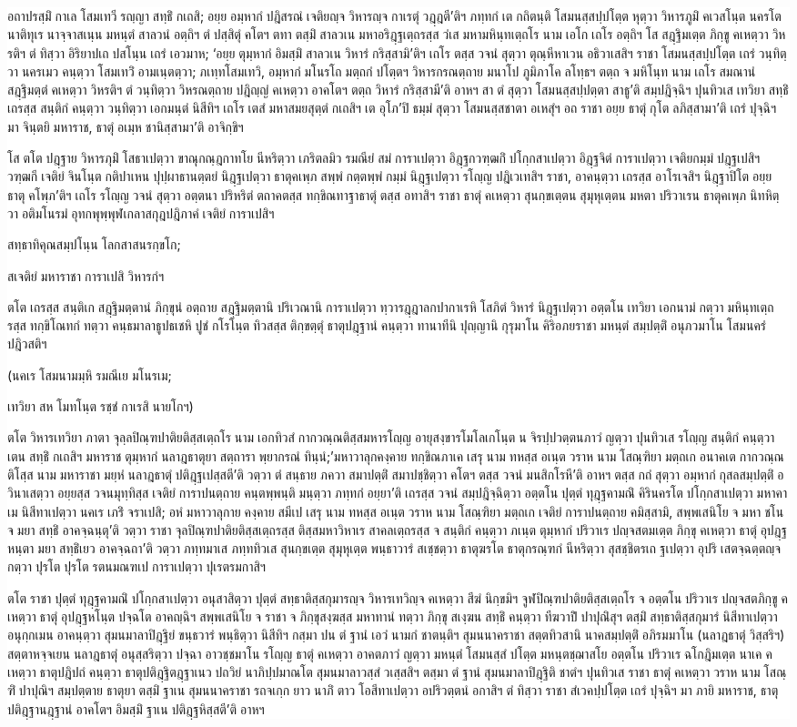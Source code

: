 <p>อถาปรสฺมิํ กาเล โสมเทวี รญฺญา สทฺธิํ กเถสิ; อยฺย อมฺหากํ ปฎิสรณํ เจติยญฺจ วิหารญฺจ กาเรตุํ วฎฺฎตี’ติฯ ภทฺทกํ เต กถิตนฺติ โสมนสฺสปฺปโตฺต หุตฺวา วิหารภูมิํ คเวสโนฺต นครโต นาติทุเร นาจฺจาสเนฺน มหนฺตํ สาลวนํ อตฺถิฯ ตํ ปสฺสิตุํ คโตฯ ตทา ตสฺมิํ สาลวเน มหาอริฎฺฐเตฺถรสฺส วํเส มหามหินฺทเตฺถโร นาม เอโก เถโร อตฺถิฯ โส สฎฺฐิมเตฺต ภิกฺขู คเหตฺวา วิหรติฯ ตํ ทิสฺวา อิริยาปเถ ปสโนฺน เถรํ เอวมาห; ‘อยฺย ตุมฺหากํ อิมสฺมิํ สาลวเน วิหารํ กริสฺสามิ’ติฯ เถโร ตสฺส วจนํ สุตฺวา ตุณฺหีหาเวน อธิวาเสสิฯ ราชา โสมนสฺสปฺปโตฺต เถรํ วนฺทิตฺวา นครเมว คนฺตฺวา โสมเทวิํ อามเนฺตตฺวา; ภเทฺทโสมเทวิ, อมฺหากํ มโนรโถ มตฺถกํ ปโตฺตฯ วิหารกรณตฺถาย มนาโป ภูมิภาโค ลโทฺธฯ ตตฺถ จ มหิโนฺท นาม เถโร สมณานํ สฎฺฐิมตฺตํ คเหตฺวา วิหรติฯ ตํ วนฺทิตฺวา วิหรณตฺถาย ปฎิญฺญํ คเหตฺวา อาคโตฯ ตตฺถ วิหารํ กริสฺสามี’ติ อาหฯ สา ตํ สุตฺวา โสมนสฺสปฺปตฺตา สาธู’ติ สมฺปฎิจฺฉิฯ ปุนทิวเส เทวิยา สทฺธิํ เถรสฺส สนฺติกํ คนฺตฺวา วนฺทิตฺวา เอกมนฺตํ นิสีทิฯ เถโร เตสํ มหาสมยสุตฺตํ กเถสิฯ เต อุโภ’ปิ ธมฺมํ สุตฺวา โสมนสฺสชาตา อเหสุํฯ อถ ราชา อยฺย ธาตุํ กุโต ลภิสฺสามา’ติ เถรํ ปุจฺฉิฯ มา จินฺตยิ มหาราช, ธาตุํ อเมฺห ชานิสฺสามา’ติ อาจิกฺขิฯ</p>


<p>โส ตโต ปฎฺฐาย วิหารภุมิํ โสธาเปตฺวา ขาณุกณฺฎกาทโย นีหริตฺวา เภริตลมิว รมณียํ สมํ การาเปตฺวา อิฎฺฐกวฑฺฒกิํ ปโกฺกสาเปตฺวา อิฎฺฐจิตํ การาเปตฺวา เจติยกมฺมํ ปฎฺฐเปสิฯ วฑฺฒกี เจติยํ จินโนฺต กติปาเหน ปุปฺผาธานตฺตยํ นิฎฺฐเปตฺวา ธาตุคเพฺภ สพฺพํ กตฺตพฺพํ กมฺมํ นิฎฺฐเปตฺวา รโญฺญ ปฎิเวเทสิฯ ราชา, อาคนฺตฺวา เถรสฺส อาโรเจสิฯ นิฎฺฐาปิโต อยฺย ธาตุ คโพฺภ’ติฯ เถโร รโญฺญ วจนํ สุตฺวา อตฺตนา ปริหริตํ  ตถาคตสฺส ทกฺขิณทาฐาธาตุํ ตสฺส อทาสิฯ ราชา ธาตุํ คเหตฺวา สุนกฺขเตฺตน สุมุหุเตฺตน มหตา ปริวาเรน ธาตุคเพฺภ นิทหิตฺวา อติมโนรมํ อุทกพุพฺพุฬเกลาสกุฎปฎิภาคํ เจติยํ การาเปสิฯ</p>


<p>
สทฺธาทิคุณสมฺปโนฺน โลกสาสนรกฺขโก;  
  
สเจติยํ มหาราชา การาเปสิ วิหารกํฯ  
</p>
  
<p>ตโต เถรสฺส สนฺติเก สฎฺฐิมตฺตานํ ภิกฺขุนํ อตฺถาย สฎฺฐิมตฺตานิ ปริเวณานิ การาเปตฺวา ทฺวารฎฺฎาลกปากาเรหิ โสภิตํ วิหารํ นิฎฺฐเปตฺวา อตฺตโน เทวิยา เอกนามํ กตฺวา มหินฺทเตฺถรสฺส ทกฺขิโณทกํ ทตฺวา คนฺธมาลาธูปธเชหิ ปูชํ กโรโนฺต ทิวสสฺส ติกฺขตฺตุํ ธาตุปฎฺฐานํ คนฺตฺวา ทานาทีนิ ปุญฺญานิ กุรุมาโน คิริอภยราชา มหนฺตํ สมฺปตฺติํ อนุภวมาโน โสมนครํ ปฎิวสติฯ</p>


<p>
(นคเร โสมนามมฺหิ รมณีเย มโนรเม;  
  
เทวิยา สห โมทโนฺต รชฺชํ กาเรสิ นายโกฯ)  
</p>
  
<p>ตโต วิหารเทวิยา ภาตา จุลฺลปิณฺฑปาติยติสฺสเตฺถโร นาม เอกทิวสํ กากวณฺณติสฺสมหารโญฺญ อายุสงฺขารโมโลเกโนฺต น จิรปฺปวตฺตนภาวํ ญตฺวา ปุนทิวเส รโญฺญ สนฺติกํ คนฺตฺวา เตน สทฺธิํ กเถสิฯ มหาราช ตุมฺหากํ นลาฎธาตุยา สตฺถารา พฺยากรณํ ทินฺนํ;’มหาวาลุกคงฺคาย ทกฺขิณภาเค เสรุ นาม ทหสฺส อเนฺต วราห นาม โสณฺฑิยา มตฺถเก อนาคเต กากวณฺณติโสฺส นาม มหาราชา มยฺหํ นลาฎธาตุํ ปติฎฺฐเปสฺสตี’ติ วตฺวา ตํ สนฺธาย ภควา สมาปตฺติํ สมาปชฺชิตฺวา คโตฯ ตสฺส วจนํ มนสิกโรหี’ติ อาหฯ ตสฺส กถํ สุตฺวา อมฺหากํ กุสลสมฺปตฺติํ อวินาเสตฺวา อยฺยสฺส วจนมุทฺทิสฺส เจติยํ การาปนตฺถาย คนฺตพฺพนฺติ มนฺตฺวา ภทฺทกํ อยฺยา’ติ เถรสฺส วจนํ สมฺปฎิจฺฉิตฺวา อตฺตโน ปุตฺตํ ทุฎฺฐคามณิํ คิรินครโต ปโกฺกสาเปตฺวา มหาคาเม นิสีทาเปตฺวา นคเร เภริํ จราเปสิ; อหํ มหาวาลุกาย คงฺคาย สมีเป เสรุ นาม  ทหสฺส อเนฺต วราห นาม โสณฺฑิยา มตฺถเก เจติยํ การาปนตฺถาย คมิสฺสามิ, สพฺพเสนิโย จ มหา ชโน จ มยา สทฺธิํ อาคจฺฉนฺตุ’ติ วตฺวา ราชา จุลปิณฺฑปาติยติสฺสเตฺถรสฺส ติสฺสมหาวิหาเร สาคลเตฺถรสฺส จ สนฺติกํ คนฺตฺวา ภเนฺต ตุมฺหากํ ปริวาเร ปญฺจสตมเตฺต ภิกฺขุ คเหตฺวา ธาตุํ อุปฎฺฐหนฺตา มยา สทฺธิํเยว อาคจฺฉถา’ติ วตฺวา ภทฺทมาเส ภทฺททิวเส สุนกฺขเตฺต สุมุหุเตฺต พนฺธาวารํ สเชฺชตฺวา ธาตุฆรโต ธาตุกรณฺฑกํ นีหริตฺวา สุสชฺชิตรเถ ฐเปตฺวา อุปริ เสตจฺฉตฺตญฺจ กตฺวา ปุรโต ปุรโต รตนมณฑเป การาเปตฺวา ปุเรตรมกาสิฯ</p>


<p>ตโต ราชา ปุตฺตํ ทุฎฺฐคามณิํ ปโกฺกสาเปตฺวา อนุสาสิตฺวา ปุตฺตํ สทฺธาติสฺสกุมารญฺจ วิหารเทวิญฺจ คเหตฺวา สีฆํ นิกฺขมิฯ จูฬปิณฺฑปาติยติสฺสเตฺถโร จ อตฺตโน ปริวาเร ปญฺจสตภิกฺขู คเหตฺวา ธาตุํ อุปฎฺฐหโนฺต ปจฺฉโต อาคญฺฉิฯ สพฺพเสนิโย จ ราชา จ ภิกฺขุสงฺฆสฺส มหาทานํ ทตฺวา ภิกฺขุ สเงฺฆน สทฺธิํ คนฺตฺวา ทีฆวาปิํ ปาปุณิํสุฯ ตสฺมิํ สทฺธาติสฺสกุมารํ นิสีทาเปตฺวา อนุกฺกเมน อาคนฺตฺวา สุมนมาลาปิฎฺฐิยํ ขนฺธวารํ พนฺธิตฺวา นิสีทิฯ กสฺมา ปน ตํ ฐานํ เอวํ นามกํ ชาตนฺติฯ สุมนนาคราชา สตฺตทิวสานิ นาคสมฺปตฺติํ อภิรมมาโน (นลาฎธาตุํ วิสฺสริฯ) สตฺตาหจฺจเยน นลาฎธาตุํ อนุสฺสริตฺวา ปจฺฉา อาวชฺชมาโน รโญฺญ ธาตุํ คเหตฺวา อาคตภาวํ ญตฺวา มหนฺตํ โสมนสฺสํ ปโตฺต มหนฺตชฺฌาสโย อตฺตโน ปริวาเร ฉโกฎิมเตฺต นาเค คเหตฺวา ธาตุปฎิปถํ คนฺตฺวา ธาตุปติฎฺฐิตฎฺฐาเนว ปถวิยํ นาภิปฺปมาณโต สุมนมาลาวสฺสํ วเสฺสสิฯ ตสฺมา ตํ ฐานํ สุมนมาลาปิฎฺฐิติ ชาตํฯ ปุนทิวเส ราชา ธาตุํ คเหตฺวา วราห  นาม โสณฺฑิํ ปาปุณิฯ สมฺปตฺตาย ธาตุยา ตสฺมิํ ฐาเน สุมนนาคราชา รถจเกฺก ยาว นาภิํ ตาว โอสีทาเปตฺวา อปริวตฺตนํ อกาสิฯ ตํ ทิสฺวา ราชา สํเวคปฺปโตฺต เถรํ ปุจฺฉิฯ มา ภายิ มหาราช, ธาตุ ปติฎฺฐานฎฺฐานํ อาคโตฯ อิมสฺมิํ ฐาเน ปติฎฺฐหิสฺสตี’ติ อาหฯ</p>
